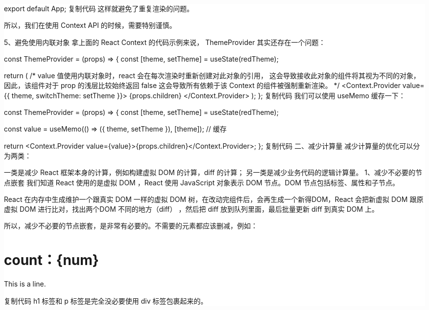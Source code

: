 export default App;
复制代码
这样就避免了重复渲染的问题。

所以，我们在使用 Context API 的时候，需要特别谨慎。

5、避免使用内联对象
拿上面的 React Context 的代码示例来说， ThemeProvider 其实还存在一个问题：

const ThemeProvider = (props) => {
  const [theme, setTheme] = useState(redTheme);

  return (
    /*
    value 值使用内联对象时，react 会在每次渲染时重新创建对此对象的引用，
    这会导致接收此对象的组件将其视为不同的对象，
    因此，该组件对于 prop 的浅层比较始终返回 false
    这会导致所有依赖于该 Context 的组件被强制重新渲染。
    */
    <Context.Provider value={{ theme, switchTheme: setTheme }}>
      {props.children}
    </Context.Provider>
  );
};
复制代码
我们可以使用 useMemo 缓存一下：

const ThemeProvider = (props) => {
  const [theme, setTheme] = useState(redTheme);

  const value = useMemo(() => ({ theme, setTheme }), [theme]); // 缓存

  return <Context.Provider value={value}>{props.children}</Context.Provider>;
};
复制代码
二、减少计算量
减少计算量的优化可以分为两类：

一类是减少 React 框架本身的计算，例如构建虚拟 DOM 的计算，diff 的计算；
另一类是减少业务代码的逻辑计算量。
1、减少不必要的节点嵌套
我们知道 React 使用的是虚拟 DOM ，React 使用 JavaScript 对象表示 DOM 节点。DOM 节点包括标签、属性和子节点。

React 在内存中生成维护一个跟真实 DOM 一样的虚拟 DOM 树，在改动完组件后，会再生成一个新得DOM，React 会把新虚拟 DOM 跟原虚拟 DOM 进行比对，找出两个DOM 不同的地方（diff） ，然后把 diff 放到队列里面，最后批量更新 diff 到真实 DOM 上。

所以，减少不必要的节点嵌套，是非常有必要的。不需要的元素都应该删减，例如：

<div className="App">
  <div>
    <h1>count：{num}</h1>
  </div>
  <div>
    <p>This is a line.</p>
  </div>
</div>
复制代码
h1 标签和 p 标签是完全没必要使用 div 标签包裹起来的。

